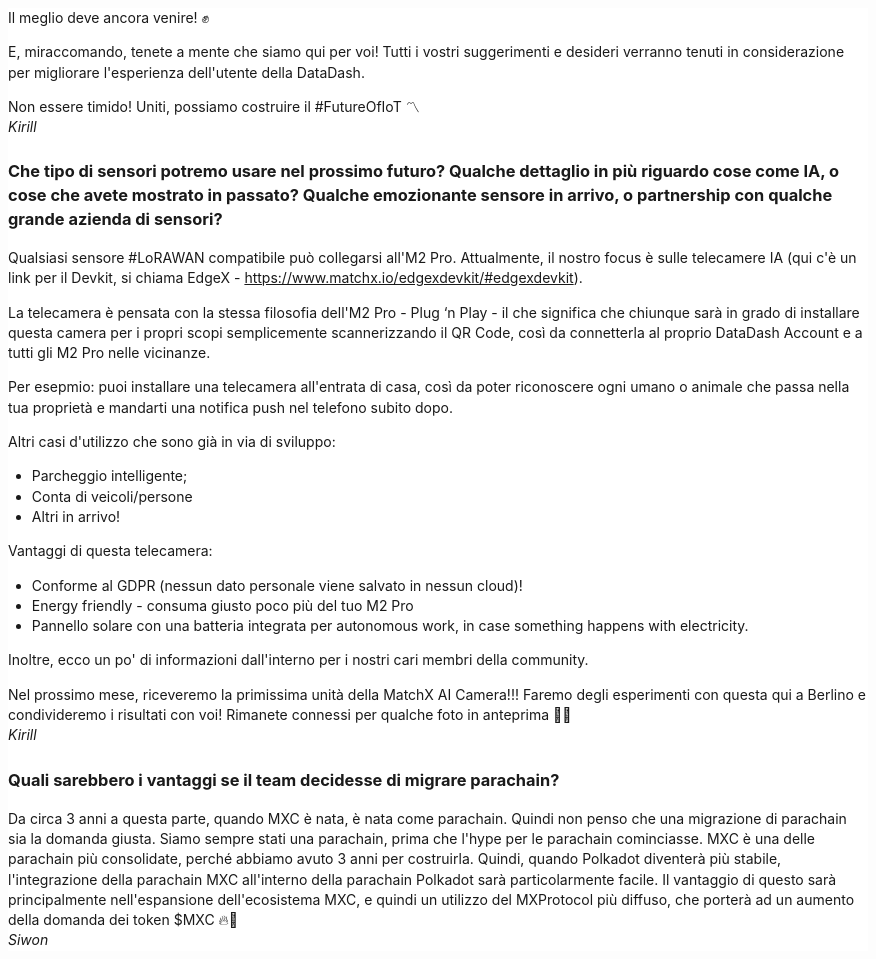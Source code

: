 Il meglio deve ancora venire! ✊

E, miraccomando, tenete a mente che siamo qui per voi! Tutti i vostri suggerimenti e desideri verranno tenuti in considerazione per migliorare l'esperienza dell'utente della DataDash.

Non essere timido! Uniti, possiamo costruire il #FutureOfIoT 〽️
<br><i>Kirill</i>

### Che tipo di sensori potremo usare nel prossimo futuro? Qualche dettaglio in più riguardo cose come IA, o cose che avete mostrato in passato? Qualche emozionante sensore in arrivo, o partnership con qualche grande azienda di sensori?

Qualsiasi sensore #LoRAWAN compatibile può collegarsi all'M2 Pro. Attualmente, il nostro focus è sulle telecamere IA (qui c'è un link per il Devkit, si chiama EdgeX - https://www.matchx.io/edgexdevkit/#edgexdevkit). 

La telecamera è pensata con la stessa filosofia dell'M2 Pro - Plug ‘n Play - il che significa che chiunque sarà in grado di installare questa camera per i propri scopi semplicemente scannerizzando il QR Code, così da connetterla al proprio DataDash Account e a tutti gli M2 Pro nelle vicinanze. 

Per esepmio: puoi installare una telecamera all'entrata di casa, così da poter riconoscere ogni umano o animale che passa nella tua proprietà e mandarti una notifica push nel telefono subito dopo. 

Altri casi d'utilizzo che sono già in via di sviluppo:

- Parcheggio intelligente;
- Conta di veicoli/persone
- Altri in arrivo!

Vantaggi di questa telecamera:

- Conforme al GDPR (nessun dato personale viene salvato in nessun cloud)!
- Energy friendly - consuma giusto poco più del tuo M2 Pro
- Pannello solare con una batteria integrata per  autonomous work, in case something happens with electricity.

Inoltre, ecco un po' di informazioni dall'interno per i nostri cari membri della community.


Nel prossimo mese, riceveremo la primissima unità della MatchX AI Camera!!! Faremo degli esperimenti con questa  qui a Berlino e condivideremo i risultati con voi!
Rimanete connessi per qualche foto in anteprima 📸🧠
<br><i>Kirill</i>

### Quali sarebbero i vantaggi se il team decidesse di migrare parachain?

Da circa 3 anni a questa parte, quando MXC è nata, è nata come parachain. Quindi non penso che una migrazione di parachain sia la domanda giusta. Siamo sempre stati una parachain, prima che l'hype per le parachain cominciasse. MXC è una delle  parachain più consolidate, perché abbiamo avuto 3 anni per costruirla. Quindi, quando Polkadot diventerà più stabile, l'integrazione della parachain MXC all'interno della parachain Polkadot sarà particolarmente facile. 
Il vantaggio di questo sarà principalmente nell'espansione dell'ecosistema MXC, e quindi un utilizzo del MXProtocol più diffuso, che porterà ad un aumento della domanda dei token $MXC 🔥🚀
<br><i>Siwon</i>
